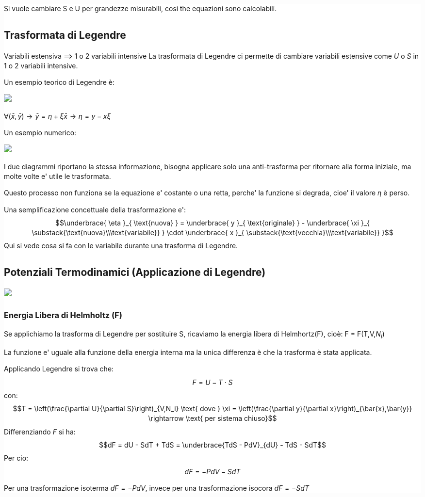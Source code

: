 Si vuole cambiare S e U per grandezze misurabili, cosi the equazioni sono calcolabili.

## Trasformata di Legendre

Variabili estensiva $\implies$ 1 o 2 variabili intensive
La trasformata di Legendre ci permette di cambiare variabili estensive come $U$ o $S$ in 1 o 2 variabili intensive. 

Un esempio teorico di Legendre è:
<!Diagramma Legendre>
![](2023-09-28%2019.37.excalidraw.png)

$\forall(\bar{x},\bar{y}) \rightarrow \bar{y} = \eta + \xi\bar{x}\rightarrow \eta = y -x\xi$

Un esempio numerico:
<!Diagramma>
![](2023-09-28%2019.41.excalidraw.png)

I due diagrammi riportano la stessa informazione, bisogna applicare solo una anti-trasforma per ritornare alla forma iniziale, ma molte volte e' utile le trasformata.

Questo processo non funziona se la equazione e' costante o una retta, perche' la funzione si degrada, cioe' il valore $\eta$ è perso.

Una semplificazione concettuale della trasformazione e':
$$\underbrace{ \eta }_{ \text{nuova} } = \underbrace{ y }_{ \text{originale} } - \underbrace{ \xi }_{ \substack{\text{nuova}\\\text{variabile}} } \cdot \underbrace{ x }_{ \substack{\text{vecchia}\\\text{variabile}} }$$
Qui si vede cosa si fa con le variabile durante una trasforma di Legendre.
## Potenziali Termodinamici (Applicazione di Legendre)

<!Diagramma U-S>
![](2023-09-28%2019.47.excalidraw.png)
### Energia Libera di Helmholtz (F)

Se applichiamo la trasforma di Legendre per sostituire S, ricaviamo la energia libera di Helmhortz(F), cioè: F = F(T,V,$N_i$)

La funzione e' uguale alla funzione della energia interna ma la unica differenza è che la trasforma è stata applicata.

Applicando Legendre si trova che:
$$F = U- T\cdot S$$
con:
$$T = \left(\frac{\partial U}{\partial S}\right)_{V,N_i} \text{ dove } \xi = \left(\frac{\partial y}{\partial x}\right)_{\bar{x},\bar{y}} \rightarrow \text{ per sistema chiuso}$$
Differenziando $F$ si ha:
$$dF = dU - SdT + TdS = \underbrace{TdS - PdV}_{dU} - TdS - SdT$$
Per cio:
$$dF = -PdV - SdT$$

Per una trasformazione isoterma $dF = -PdV$, invece per una trasformazione isocora $dF = -SdT$
